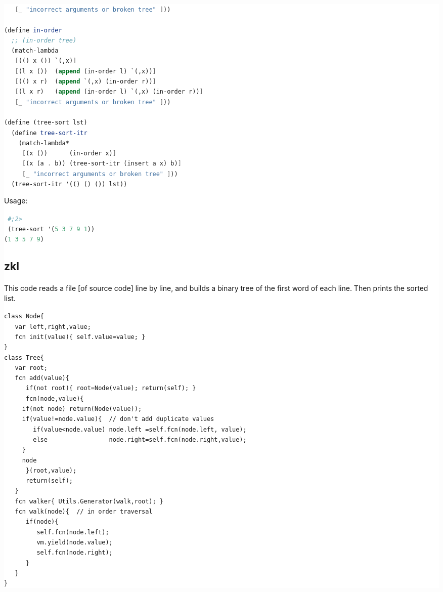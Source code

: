 ```Scheme
   [_ "incorrect arguments or broken tree" ]))

(define in-order
  ;; (in-order tree)
  (match-lambda
   [(() x ()) `(,x)]
   [(l x ())  (append (in-order l) `(,x))]
   [(() x r)  (append `(,x) (in-order r))]
   [(l x r)   (append (in-order l) `(,x) (in-order r))]
   [_ "incorrect arguments or broken tree" ]))

(define (tree-sort lst)
  (define tree-sort-itr
    (match-lambda*
     [(x ())      (in-order x)]
     [(x (a . b)) (tree-sort-itr (insert a x) b)] 
     [_ "incorrect arguments or broken tree" ]))
  (tree-sort-itr '(() () ()) lst))
```

Usage: 
```Scheme
 #;2>
 (tree-sort '(5 3 7 9 1))
(1 3 5 7 9)
```



## zkl

This code reads a file [of source code] line by line, and builds a binary tree of the first word of each line. Then prints the sorted list.

```zkl
class Node{
   var left,right,value;
   fcn init(value){ self.value=value; }
}
class Tree{
   var root;
   fcn add(value){
      if(not root){ root=Node(value); return(self); }
      fcn(node,value){
	 if(not node) return(Node(value));
	 if(value!=node.value){  // don't add duplicate values
	    if(value<node.value) node.left =self.fcn(node.left, value);
	    else                 node.right=self.fcn(node.right,value);
	 }
	 node
      }(root,value);
      return(self);
   }
   fcn walker{ Utils.Generator(walk,root); }
   fcn walk(node){	// in order traversal
      if(node){
         self.fcn(node.left);
         vm.yield(node.value);
         self.fcn(node.right);
      }
   }
}
```
